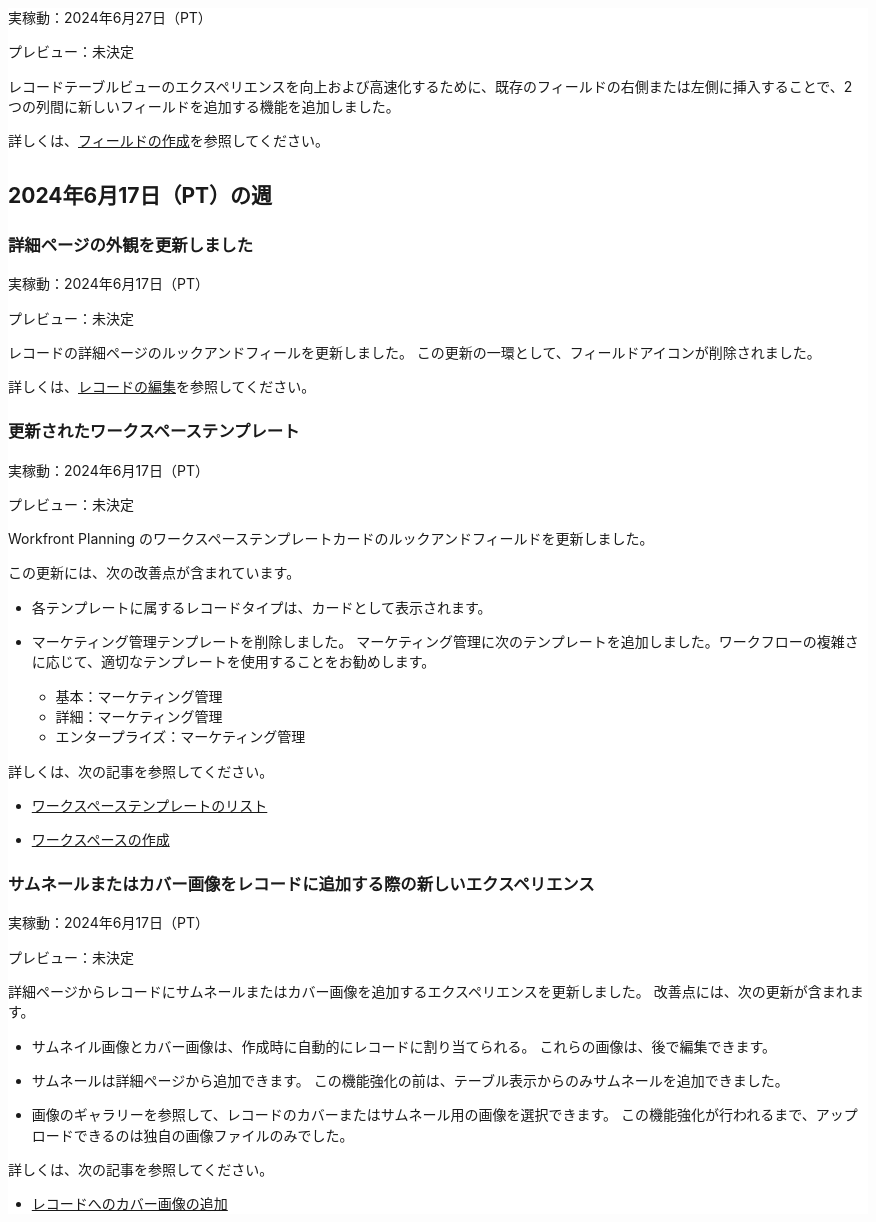 実稼動：2024年6月27日（PT）

プレビュー：未決定

レコードテーブルビューのエクスペリエンスを向上および高速化するために、既存のフィールドの右側または左側に挿入することで、2 つの列間に新しいフィールドを追加する機能を追加しました。

詳しくは、[フィールドの作成](/help/quicksilver/planning/fields/create-fields.md)を参照してください。

## 2024年6月17日（PT）の週

### 詳細ページの外観を更新しました

実稼動：2024年6月17日（PT）

プレビュー：未決定

レコードの詳細ページのルックアンドフィールを更新しました。 この更新の一環として、フィールドアイコンが削除されました。

詳しくは、[レコードの編集](/help/quicksilver/planning/records/edit-records.md)を参照してください。

### 更新されたワークスペーステンプレート

実稼動：2024年6月17日（PT）

プレビュー：未決定

Workfront Planning のワークスペーステンプレートカードのルックアンドフィールドを更新しました。

この更新には、次の改善点が含まれています。

* 各テンプレートに属するレコードタイプは、カードとして表示されます。

* マーケティング管理テンプレートを削除しました。 マーケティング管理に次のテンプレートを追加しました。ワークフローの複雑さに応じて、適切なテンプレートを使用することをお勧めします。

   * 基本：マーケティング管理
   * 詳細：マーケティング管理
   * エンタープライズ：マーケティング管理

詳しくは、次の記事を参照してください。

* [ ワークスペーステンプレートのリスト ](/help/quicksilver/planning/architecture/workspace-templates.md)

* [ ワークスペースの作成 ](/help/quicksilver/planning/architecture/create-workspaces.md)

### サムネールまたはカバー画像をレコードに追加する際の新しいエクスペリエンス

実稼動：2024年6月17日（PT）

プレビュー：未決定

詳細ページからレコードにサムネールまたはカバー画像を追加するエクスペリエンスを更新しました。 改善点には、次の更新が含まれます。

* サムネイル画像とカバー画像は、作成時に自動的にレコードに割り当てられる。 これらの画像は、後で編集できます。

* サムネールは詳細ページから追加できます。 この機能強化の前は、テーブル表示からのみサムネールを追加できました。

* 画像のギャラリーを参照して、レコードのカバーまたはサムネール用の画像を選択できます。 この機能強化が行われるまで、アップロードできるのは独自の画像ファイルのみでした。

詳しくは、次の記事を参照してください。

* [ レコードへのカバー画像の追加 ](/help/quicksilver/planning/records/add-a-cover-image-to-a-record.md)
